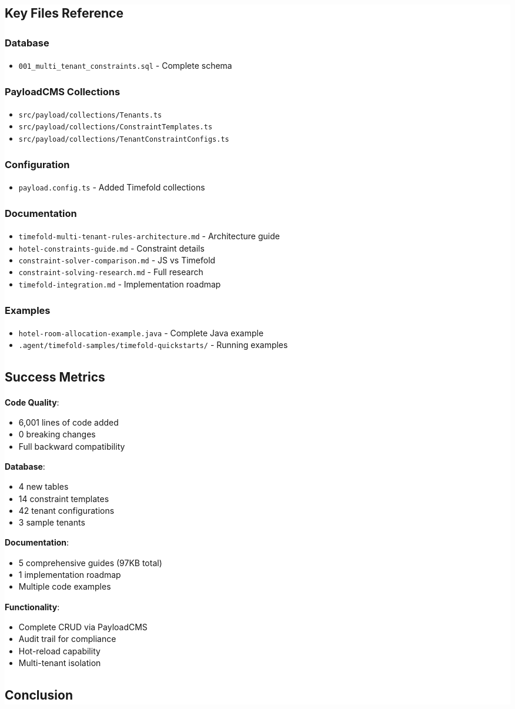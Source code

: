 ## Key Files Reference

### Database
- `001_multi_tenant_constraints.sql` - Complete schema

### PayloadCMS Collections
- `src/payload/collections/Tenants.ts`
- `src/payload/collections/ConstraintTemplates.ts`
- `src/payload/collections/TenantConstraintConfigs.ts`

### Configuration
- `payload.config.ts` - Added Timefold collections

### Documentation
- `timefold-multi-tenant-rules-architecture.md` - Architecture guide
- `hotel-constraints-guide.md` - Constraint details
- `constraint-solver-comparison.md` - JS vs Timefold
- `constraint-solving-research.md` - Full research
- `timefold-integration.md` - Implementation roadmap

### Examples
- `hotel-room-allocation-example.java` - Complete Java example
- `.agent/timefold-samples/timefold-quickstarts/` - Running examples

## Success Metrics

**Code Quality**:
- 6,001 lines of code added
- 0 breaking changes
- Full backward compatibility

**Database**:
- 4 new tables
- 14 constraint templates
- 42 tenant configurations
- 3 sample tenants

**Documentation**:
- 5 comprehensive guides (97KB total)
- 1 implementation roadmap
- Multiple code examples

**Functionality**:
- Complete CRUD via PayloadCMS
- Audit trail for compliance
- Hot-reload capability
- Multi-tenant isolation

## Conclusion
